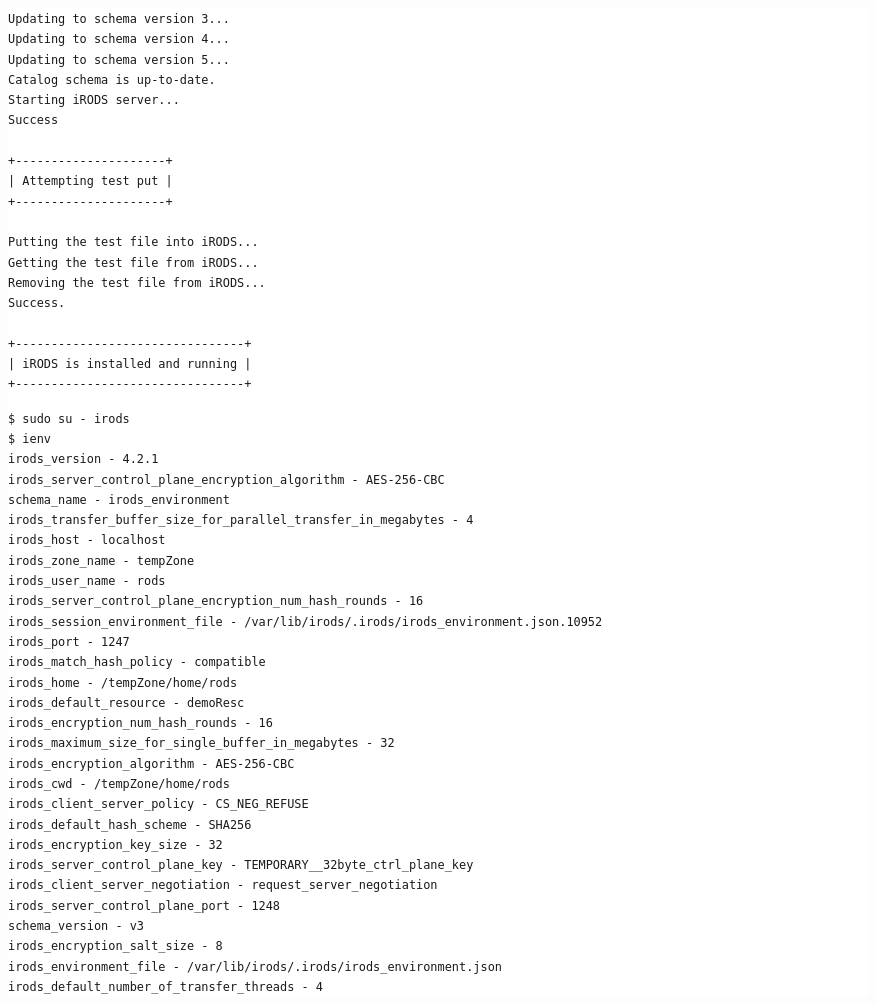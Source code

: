 ```
Updating to schema version 3...
Updating to schema version 4...
Updating to schema version 5...
Catalog schema is up-to-date.
Starting iRODS server...
Success

+---------------------+
| Attempting test put |
+---------------------+

Putting the test file into iRODS...
Getting the test file from iRODS...
Removing the test file from iRODS...
Success.

+--------------------------------+
| iRODS is installed and running |
+--------------------------------+
```

```
$ sudo su - irods
$ ienv
irods_version - 4.2.1
irods_server_control_plane_encryption_algorithm - AES-256-CBC
schema_name - irods_environment
irods_transfer_buffer_size_for_parallel_transfer_in_megabytes - 4
irods_host - localhost
irods_zone_name - tempZone
irods_user_name - rods
irods_server_control_plane_encryption_num_hash_rounds - 16
irods_session_environment_file - /var/lib/irods/.irods/irods_environment.json.10952
irods_port - 1247
irods_match_hash_policy - compatible
irods_home - /tempZone/home/rods
irods_default_resource - demoResc
irods_encryption_num_hash_rounds - 16
irods_maximum_size_for_single_buffer_in_megabytes - 32
irods_encryption_algorithm - AES-256-CBC
irods_cwd - /tempZone/home/rods
irods_client_server_policy - CS_NEG_REFUSE
irods_default_hash_scheme - SHA256
irods_encryption_key_size - 32
irods_server_control_plane_key - TEMPORARY__32byte_ctrl_plane_key
irods_client_server_negotiation - request_server_negotiation
irods_server_control_plane_port - 1248
schema_version - v3
irods_encryption_salt_size - 8
irods_environment_file - /var/lib/irods/.irods/irods_environment.json
irods_default_number_of_transfer_threads - 4
```

